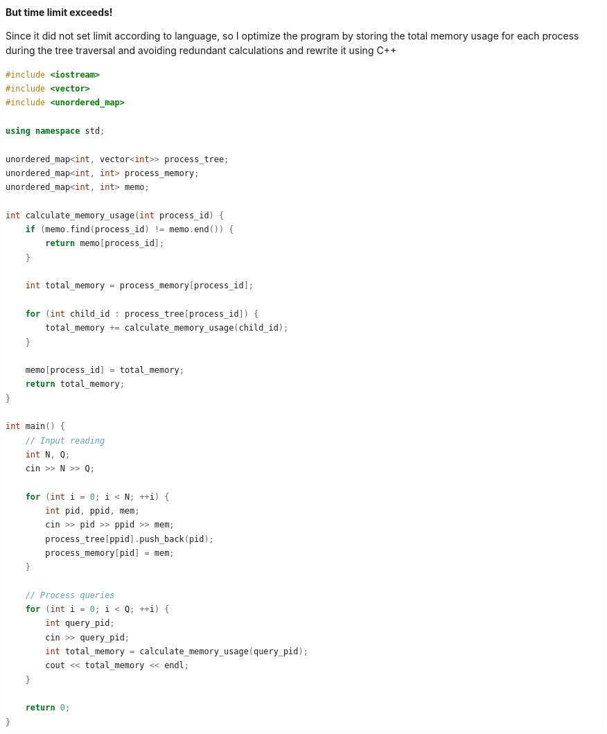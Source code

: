 **But time limit exceeds!**

Since it did not set limit according to language, so I optimize the program by storing the total memory usage for each process during the tree traversal and avoiding redundant calculations and rewrite it using C++

```cpp
#include <iostream>
#include <vector>
#include <unordered_map>

using namespace std;

unordered_map<int, vector<int>> process_tree;
unordered_map<int, int> process_memory;
unordered_map<int, int> memo;

int calculate_memory_usage(int process_id) {
    if (memo.find(process_id) != memo.end()) {
        return memo[process_id];
    }

    int total_memory = process_memory[process_id];

    for (int child_id : process_tree[process_id]) {
        total_memory += calculate_memory_usage(child_id);
    }

    memo[process_id] = total_memory;
    return total_memory;
}

int main() {
    // Input reading
    int N, Q;
    cin >> N >> Q;

    for (int i = 0; i < N; ++i) {
        int pid, ppid, mem;
        cin >> pid >> ppid >> mem;
        process_tree[ppid].push_back(pid);
        process_memory[pid] = mem;
    }

    // Process queries
    for (int i = 0; i < Q; ++i) {
        int query_pid;
        cin >> query_pid;
        int total_memory = calculate_memory_usage(query_pid);
        cout << total_memory << endl;
    }

    return 0;
}
```
